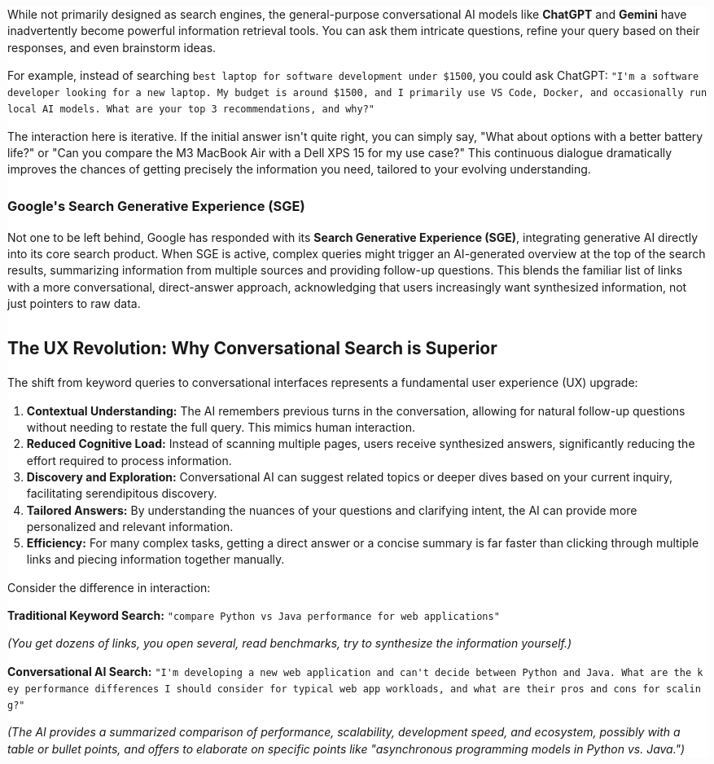 While not primarily designed as search engines, the general-purpose conversational AI models like **ChatGPT** and **Gemini** have inadvertently become powerful information retrieval tools. You can ask them intricate questions, refine your query based on their responses, and even brainstorm ideas.

For example, instead of searching `best laptop for software development under $1500`, you could ask ChatGPT: `"I'm a software developer looking for a new laptop. My budget is around $1500, and I primarily use VS Code, Docker, and occasionally run local AI models. What are your top 3 recommendations, and why?"`

The interaction here is iterative. If the initial answer isn't quite right, you can simply say, "What about options with a better battery life?" or "Can you compare the M3 MacBook Air with a Dell XPS 15 for my use case?" This continuous dialogue dramatically improves the chances of getting precisely the information you need, tailored to your evolving understanding.

### Google's Search Generative Experience (SGE)

Not one to be left behind, Google has responded with its **Search Generative Experience (SGE)**, integrating generative AI directly into its core search product. When SGE is active, complex queries might trigger an AI-generated overview at the top of the search results, summarizing information from multiple sources and providing follow-up questions. This blends the familiar list of links with a more conversational, direct-answer approach, acknowledging that users increasingly want synthesized information, not just pointers to raw data.

## The UX Revolution: Why Conversational Search is Superior

The shift from keyword queries to conversational interfaces represents a fundamental user experience (UX) upgrade:

1.  **Contextual Understanding:** The AI remembers previous turns in the conversation, allowing for natural follow-up questions without needing to restate the full query. This mimics human interaction.
2.  **Reduced Cognitive Load:** Instead of scanning multiple pages, users receive synthesized answers, significantly reducing the effort required to process information.
3.  **Discovery and Exploration:** Conversational AI can suggest related topics or deeper dives based on your current inquiry, facilitating serendipitous discovery.
4.  **Tailored Answers:** By understanding the nuances of your questions and clarifying intent, the AI can provide more personalized and relevant information.
5.  **Efficiency:** For many complex tasks, getting a direct answer or a concise summary is far faster than clicking through multiple links and piecing information together manually.

Consider the difference in interaction:

**Traditional Keyword Search:**
`"compare Python vs Java performance for web applications"`

*(You get dozens of links, you open several, read benchmarks, try to synthesize the information yourself.)*

**Conversational AI Search:**
`"I'm developing a new web application and can't decide between Python and Java. What are the key performance differences I should consider for typical web app workloads, and what are their pros and cons for scaling?"`

*(The AI provides a summarized comparison of performance, scalability, development speed, and ecosystem, possibly with a table or bullet points, and offers to elaborate on specific points like "asynchronous programming models in Python vs. Java.")*
